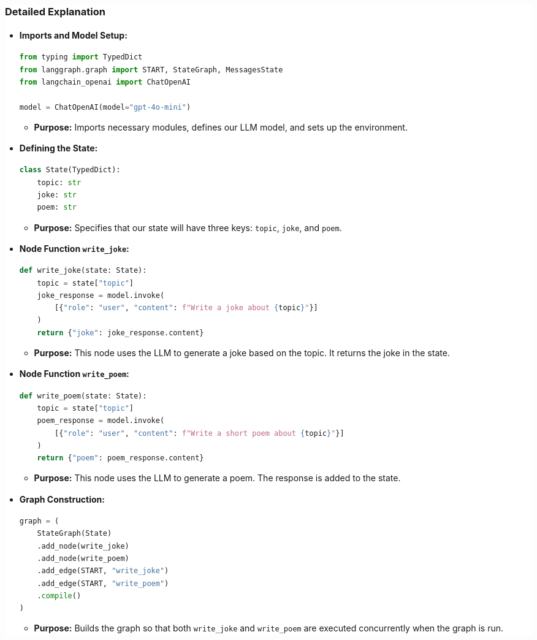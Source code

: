 ### Detailed Explanation

- **Imports and Model Setup:**
  ```python
  from typing import TypedDict
  from langgraph.graph import START, StateGraph, MessagesState
  from langchain_openai import ChatOpenAI

  model = ChatOpenAI(model="gpt-4o-mini")
  ```
  - **Purpose:** Imports necessary modules, defines our LLM model, and sets up the environment.

- **Defining the State:**
  ```python
  class State(TypedDict):
      topic: str
      joke: str
      poem: str
  ```
  - **Purpose:** Specifies that our state will have three keys: `topic`, `joke`, and `poem`.

- **Node Function `write_joke`:**
  ```python
  def write_joke(state: State):
      topic = state["topic"]
      joke_response = model.invoke(
          [{"role": "user", "content": f"Write a joke about {topic}"}]
      )
      return {"joke": joke_response.content}
  ```
  - **Purpose:** This node uses the LLM to generate a joke based on the topic. It returns the joke in the state.

- **Node Function `write_poem`:**
  ```python
  def write_poem(state: State):
      topic = state["topic"]
      poem_response = model.invoke(
          [{"role": "user", "content": f"Write a short poem about {topic}"}]
      )
      return {"poem": poem_response.content}
  ```
  - **Purpose:** This node uses the LLM to generate a poem. The response is added to the state.

- **Graph Construction:**
  ```python
  graph = (
      StateGraph(State)
      .add_node(write_joke)
      .add_node(write_poem)
      .add_edge(START, "write_joke")
      .add_edge(START, "write_poem")
      .compile()
  )
  ```
  - **Purpose:** Builds the graph so that both `write_joke` and `write_poem` are executed concurrently when the graph is run.
